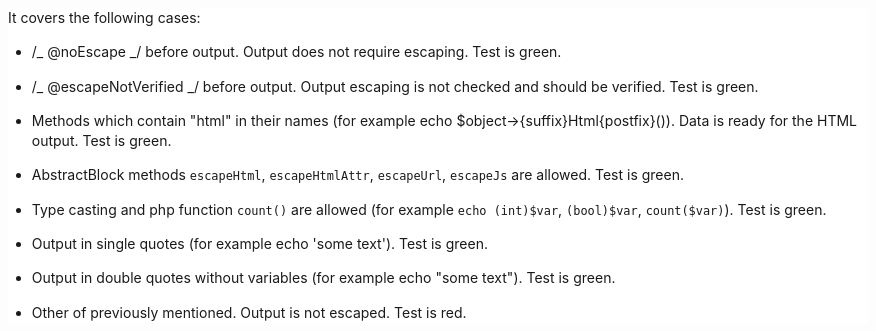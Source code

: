 It covers the following cases:

-  /_ @noEscape _/ before output. Output does not require escaping. Test is green.

-  /_ @escapeNotVerified _/ before output. Output escaping is not checked and should be verified. Test is green.

-  Methods which contain "html" in their names (for example echo $object->{suffix}Html{postfix}()). Data is ready for the HTML output. Test is green.

-  AbstractBlock methods `escapeHtml`, `escapeHtmlAttr`, `escapeUrl`, `escapeJs` are allowed. Test is green.

-  Type casting and php function `count()` are allowed (for example `echo (int)$var`, `(bool)$var`, `count($var)`). Test is green.

-  Output in single quotes (for example echo 'some text'). Test is green.

-  Output in double quotes without variables (for example echo "some text"). Test is green.

-  Other of previously mentioned. Output is not escaped. Test is red.

